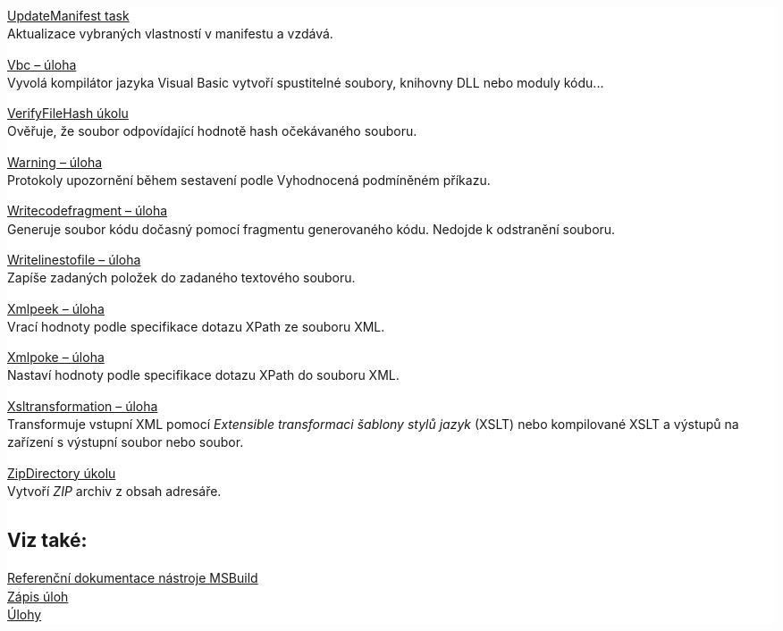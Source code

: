  [UpdateManifest task](../msbuild/updatemanifest-task.md)  
 Aktualizace vybraných vlastností v manifestu a vzdává.  

 [Vbc – úloha](../msbuild/vbc-task.md)  
 Vyvolá kompilátor jazyka Visual Basic vytvoří spustitelné soubory, knihovny DLL nebo moduly kódu...  

 [VerifyFileHash úkolu](../msbuild/verifyfilehash-task.md)  
 Ověřuje, že soubor odpovídající hodnotě hash očekávaného souboru.

 [Warning – úloha](../msbuild/warning-task.md)  
 Protokoly upozornění během sestavení podle Vyhodnocená podmíněném příkazu.  

 [Writecodefragment – úloha](../msbuild/writecodefragment-task.md)  
 Generuje soubor kódu dočasný pomocí fragmentu generovaného kódu. Nedojde k odstranění souboru.  

 [Writelinestofile – úloha](../msbuild/writelinestofile-task.md)  
 Zapíše zadaných položek do zadaného textového souboru.  

 [Xmlpeek – úloha](../msbuild/xmlpeek-task.md)  
 Vrací hodnoty podle specifikace dotazu XPath ze souboru XML.  

 [Xmlpoke – úloha](../msbuild/xmlpoke-task.md)  
 Nastaví hodnoty podle specifikace dotazu XPath do souboru XML.  

 [Xsltransformation – úloha](../msbuild/xsltransformation-task.md)  
 Transformuje vstupní XML pomocí *Extensible transformaci šablony stylů jazyk* (XSLT) nebo kompilované XSLT a výstupů na zařízení s výstupní soubor nebo soubor.  

  [ZipDirectory úkolu](../msbuild/zipdirectory-task.md)  
 Vytvoří *ZIP* archiv z obsah adresáře.

## <a name="see-also"></a>Viz také:  
 [Referenční dokumentace nástroje MSBuild](../msbuild/msbuild-reference.md)   
 [Zápis úloh](../msbuild/task-writing.md)   
 [Úlohy](../msbuild/msbuild-tasks.md)